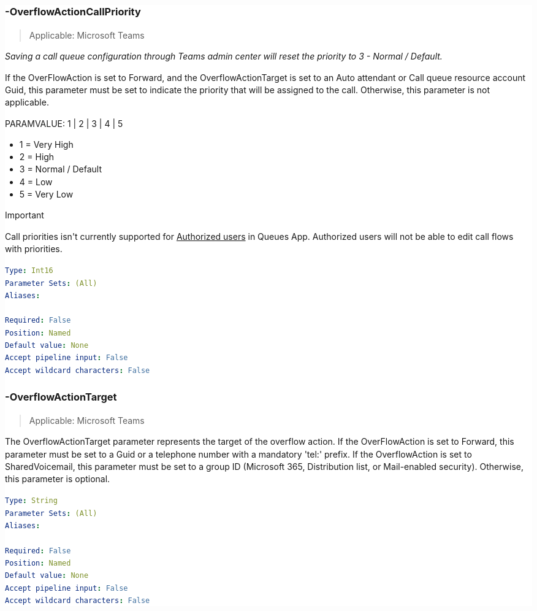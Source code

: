 ### -OverflowActionCallPriority

> Applicable: Microsoft Teams

_Saving a call queue configuration through Teams admin center will reset the priority to 3 - Normal / Default._

If the OverFlowAction is set to Forward, and the OverflowActionTarget is set to an Auto attendant or Call queue resource account Guid, this parameter must be set to indicate the priority that will be assigned to the call. Otherwise, this parameter is not applicable.

PARAMVALUE: 1 | 2 | 3 | 4 | 5
- 1 = Very High
- 2 = High
- 3 = Normal / Default
- 4 = Low
- 5 = Very Low

> [!IMPORTANT]
> Call priorities isn't currently supported for [Authorized users](/microsoftteams/aa-cq-authorized-users-plan) in Queues App. Authorized users will not be able to edit call flows with priorities.

```yaml
Type: Int16
Parameter Sets: (All)
Aliases:

Required: False
Position: Named
Default value: None
Accept pipeline input: False
Accept wildcard characters: False
```

### -OverflowActionTarget

> Applicable: Microsoft Teams

The OverflowActionTarget parameter represents the target of the overflow action. If the OverFlowAction is set to Forward, this parameter must be set to a Guid or a telephone number with a mandatory 'tel:' prefix. If the OverflowAction is set to SharedVoicemail, this parameter must be set to a group ID (Microsoft 365, Distribution list, or Mail-enabled security). Otherwise, this parameter is optional.

```yaml
Type: String
Parameter Sets: (All)
Aliases:

Required: False
Position: Named
Default value: None
Accept pipeline input: False
Accept wildcard characters: False
```
